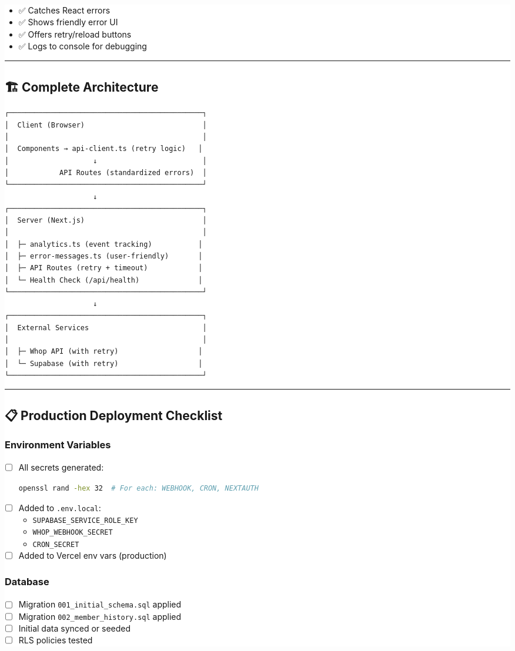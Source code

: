 - ✅ Catches React errors
- ✅ Shows friendly error UI
- ✅ Offers retry/reload buttons
- ✅ Logs to console for debugging

---

## 🏗️ Complete Architecture

```
┌──────────────────────────────────────────────┐
│  Client (Browser)                            │
│                                              │
│  Components → api-client.ts (retry logic)   │
│                    ↓                         │
│            API Routes (standardized errors)  │
└──────────────────────────────────────────────┘
                     ↓
┌──────────────────────────────────────────────┐
│  Server (Next.js)                            │
│                                              │
│  ├─ analytics.ts (event tracking)           │
│  ├─ error-messages.ts (user-friendly)       │
│  ├─ API Routes (retry + timeout)            │
│  └─ Health Check (/api/health)              │
└──────────────────────────────────────────────┘
                     ↓
┌──────────────────────────────────────────────┐
│  External Services                           │
│                                              │
│  ├─ Whop API (with retry)                   │
│  └─ Supabase (with retry)                   │
└──────────────────────────────────────────────┘
```

---

## 📋 Production Deployment Checklist

### Environment Variables
- [ ] All secrets generated:
  ```bash
  openssl rand -hex 32  # For each: WEBHOOK, CRON, NEXTAUTH
  ```
- [ ] Added to `.env.local`:
  - `SUPABASE_SERVICE_ROLE_KEY`
  - `WHOP_WEBHOOK_SECRET`
  - `CRON_SECRET`
- [ ] Added to Vercel env vars (production)

### Database
- [ ] Migration `001_initial_schema.sql` applied
- [ ] Migration `002_member_history.sql` applied
- [ ] Initial data synced or seeded
- [ ] RLS policies tested
